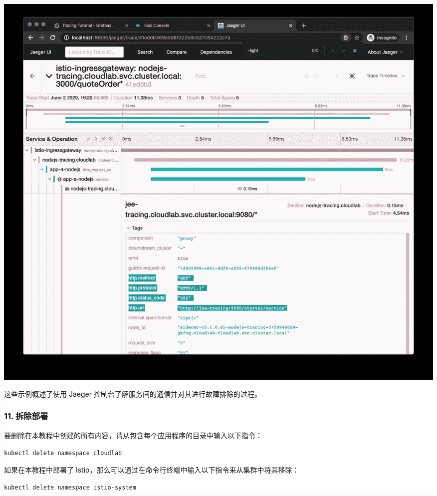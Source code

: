 ![Jaeger 中与 quoteOrder 操作相关的失败调用的截屏](img/2a7a637b89b9261020d4efcd84dfe928.png)

这些示例概述了使用 Jaeger 控制台了解服务间的通信并对其进行故障排除的过程。

### 11\. 拆除部署

要删除在本教程中创建的所有内容，请从包含每个应用程序的目录中输入以下指令：

```
kubectl delete namespace cloudlab 
```

如果在本教程中部署了 Istio，那么可以通过在命令行终端中输入以下指令来从集群中将其移除：

```
kubectl delete namespace istio-system 
```

